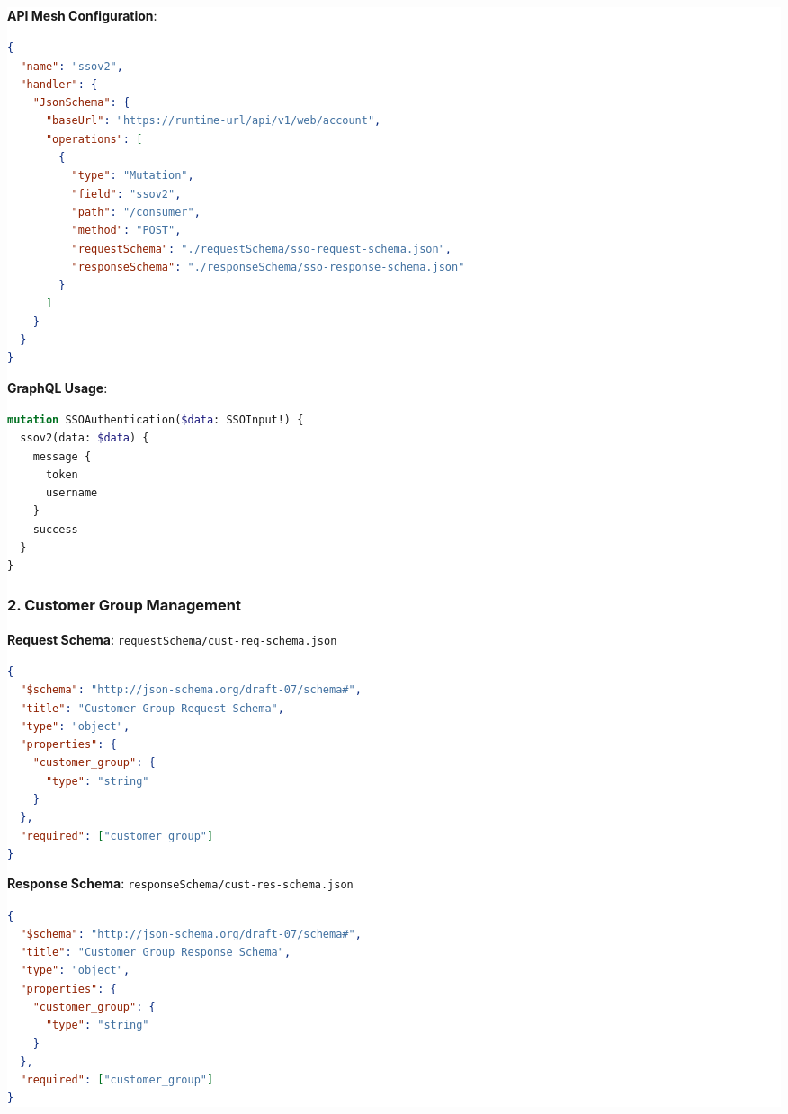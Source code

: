 **API Mesh Configuration**:
```json
{
  "name": "ssov2",
  "handler": {
    "JsonSchema": {
      "baseUrl": "https://runtime-url/api/v1/web/account",
      "operations": [
        {
          "type": "Mutation",
          "field": "ssov2",
          "path": "/consumer",
          "method": "POST",
          "requestSchema": "./requestSchema/sso-request-schema.json",
          "responseSchema": "./responseSchema/sso-response-schema.json"
        }
      ]
    }
  }
}
```

**GraphQL Usage**:
```graphql
mutation SSOAuthentication($data: SSOInput!) {
  ssov2(data: $data) {
    message {
      token
      username
    }
    success
  }
}
```

### 2. **Customer Group Management**

**Request Schema**: `requestSchema/cust-req-schema.json`
```json
{
  "$schema": "http://json-schema.org/draft-07/schema#",
  "title": "Customer Group Request Schema",
  "type": "object",
  "properties": {
    "customer_group": {
      "type": "string"
    }
  },
  "required": ["customer_group"]
}
```

**Response Schema**: `responseSchema/cust-res-schema.json`
```json
{
  "$schema": "http://json-schema.org/draft-07/schema#",
  "title": "Customer Group Response Schema",
  "type": "object",
  "properties": {
    "customer_group": {
      "type": "string"
    }
  },
  "required": ["customer_group"]
}
```
